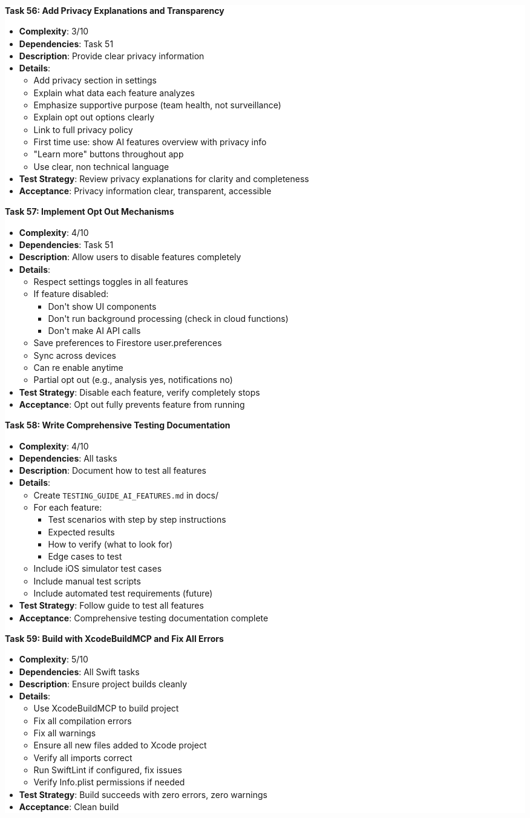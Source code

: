 **Task 56: Add Privacy Explanations and Transparency**
- **Complexity**: 3/10
- **Dependencies**: Task 51
- **Description**: Provide clear privacy information
- **Details**:
  - Add privacy section in settings
  - Explain what data each feature analyzes
  - Emphasize supportive purpose (team health, not surveillance)
  - Explain opt out options clearly
  - Link to full privacy policy
  - First time use: show AI features overview with privacy info
  - "Learn more" buttons throughout app
  - Use clear, non technical language
- **Test Strategy**: Review privacy explanations for clarity and completeness
- **Acceptance**: Privacy information clear, transparent, accessible

**Task 57: Implement Opt Out Mechanisms**
- **Complexity**: 4/10
- **Dependencies**: Task 51
- **Description**: Allow users to disable features completely
- **Details**:
  - Respect settings toggles in all features
  - If feature disabled:
    - Don't show UI components
    - Don't run background processing (check in cloud functions)
    - Don't make AI API calls
  - Save preferences to Firestore user.preferences
  - Sync across devices
  - Can re enable anytime
  - Partial opt out (e.g., analysis yes, notifications no)
- **Test Strategy**: Disable each feature, verify completely stops
- **Acceptance**: Opt out fully prevents feature from running

**Task 58: Write Comprehensive Testing Documentation**
- **Complexity**: 4/10
- **Dependencies**: All tasks
- **Description**: Document how to test all features
- **Details**:
  - Create `TESTING_GUIDE_AI_FEATURES.md` in docs/
  - For each feature:
    - Test scenarios with step by step instructions
    - Expected results
    - How to verify (what to look for)
    - Edge cases to test
  - Include iOS simulator test cases
  - Include manual test scripts
  - Include automated test requirements (future)
- **Test Strategy**: Follow guide to test all features
- **Acceptance**: Comprehensive testing documentation complete

**Task 59: Build with XcodeBuildMCP and Fix All Errors**
- **Complexity**: 5/10
- **Dependencies**: All Swift tasks
- **Description**: Ensure project builds cleanly
- **Details**:
  - Use XcodeBuildMCP to build project
  - Fix all compilation errors
  - Fix all warnings
  - Ensure all new files added to Xcode project
  - Verify all imports correct
  - Run SwiftLint if configured, fix issues
  - Verify Info.plist permissions if needed
- **Test Strategy**: Build succeeds with zero errors, zero warnings
- **Acceptance**: Clean build
